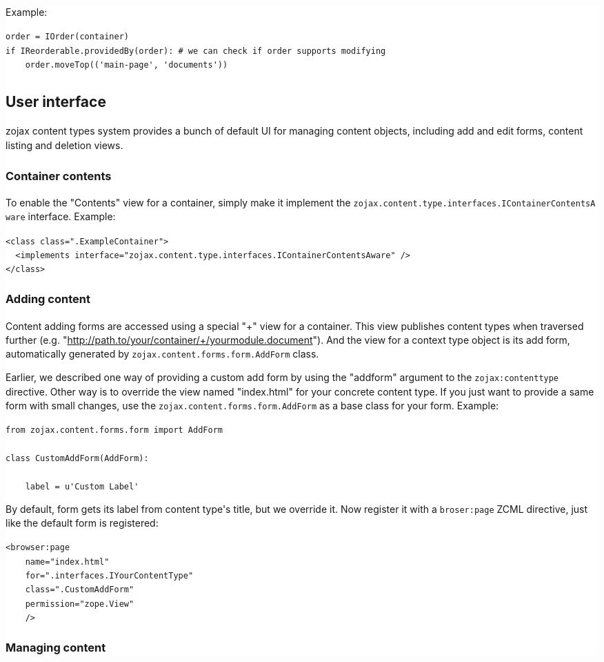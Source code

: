 Example:

    order = IOrder(container)
    if IReorderable.providedBy(order): # we can check if order supports modifying
        order.moveTop(('main-page', 'documents'))

## User interface

zojax content types system provides a bunch of default UI for managing content
objects, including add and edit forms, content listing and deletion views.


### Container contents

To enable the "Contents" view for a container, simply make it implement the
``zojax.content.type.interfaces.IContainerContentsAware`` interface. Example:

    <class class=".ExampleContainer">
      <implements interface="zojax.content.type.interfaces.IContainerContentsAware" />
    </class>


### Adding content

Content adding forms are accessed using a special "+" view for a container. This
view publishes content types when traversed further (e.g.
"http://path.to/your/container/+/yourmodule.document"). And the view for a
context type object is its add form, automatically generated by ``zojax.content.forms.form.AddForm``
class.

Earlier, we described one way of providing a custom add form by using the "addform"
argument to the ``zojax:contenttype`` directive. Other way is to override the view
named "index.html" for your concrete content type. If you just want to provide
a same form with small changes, use the ``zojax.content.forms.form.AddForm`` as
a base class for your form. Example:

    from zojax.content.forms.form import AddForm

    class CustomAddForm(AddForm):

        label = u'Custom Label'

By default, form gets its label from content type's title, but we override it.
Now register it with a ``broser:page`` ZCML directive, just like the default
form is registered:

    <browser:page
        name="index.html"
        for=".interfaces.IYourContentType"
        class=".CustomAddForm"
        permission="zope.View"
        />


### Managing content

